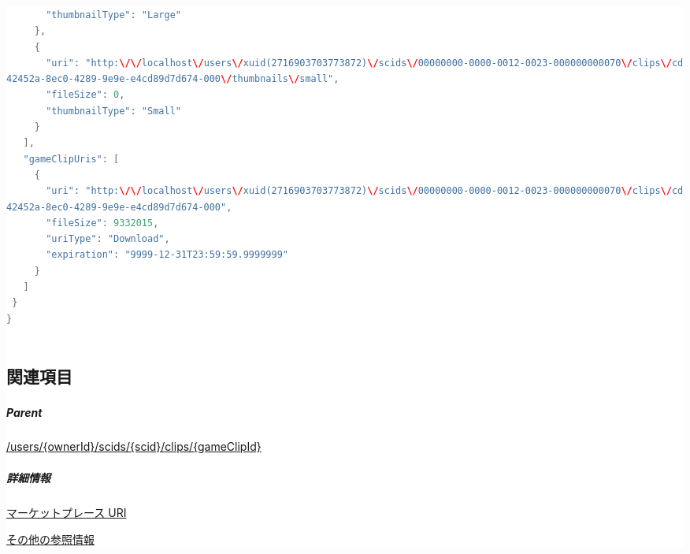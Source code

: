 ```cpp
       "thumbnailType": "Large"
     },
     {
       "uri": "http:\/\/localhost\/users\/xuid(2716903703773872)\/scids\/00000000-0000-0012-0023-000000000070\/clips\/cd42452a-8ec0-4289-9e9e-e4cd89d7d674-000\/thumbnails\/small",
       "fileSize": 0,
       "thumbnailType": "Small"
     }
   ],
   "gameClipUris": [
     {
       "uri": "http:\/\/localhost\/users\/xuid(2716903703773872)\/scids\/00000000-0000-0012-0023-000000000070\/clips\/cd42452a-8ec0-4289-9e9e-e4cd89d7d674-000",
       "fileSize": 9332015,
       "uriType": "Download",
       "expiration": "9999-12-31T23:59:59.9999999"
     }
   ]
 }
}
         
```

   
<a id="ID4EZMAC"></a>

 
## <a name="see-also"></a>関連項目
 
<a id="ID4E2MAC"></a>

 
##### <a name="parent"></a>Parent 

[/users/{ownerId}/scids/{scid}/clips/{gameClipId}](uri-usersowneridscidclipsgameclipid.md)

  
<a id="ID4EFNAC"></a>

 
##### <a name="further-information"></a>詳細情報 

[マーケットプレース URI](../marketplace/atoc-reference-marketplace.md)

 [その他の参照情報](../../additional/atoc-xboxlivews-reference-additional.md)

   